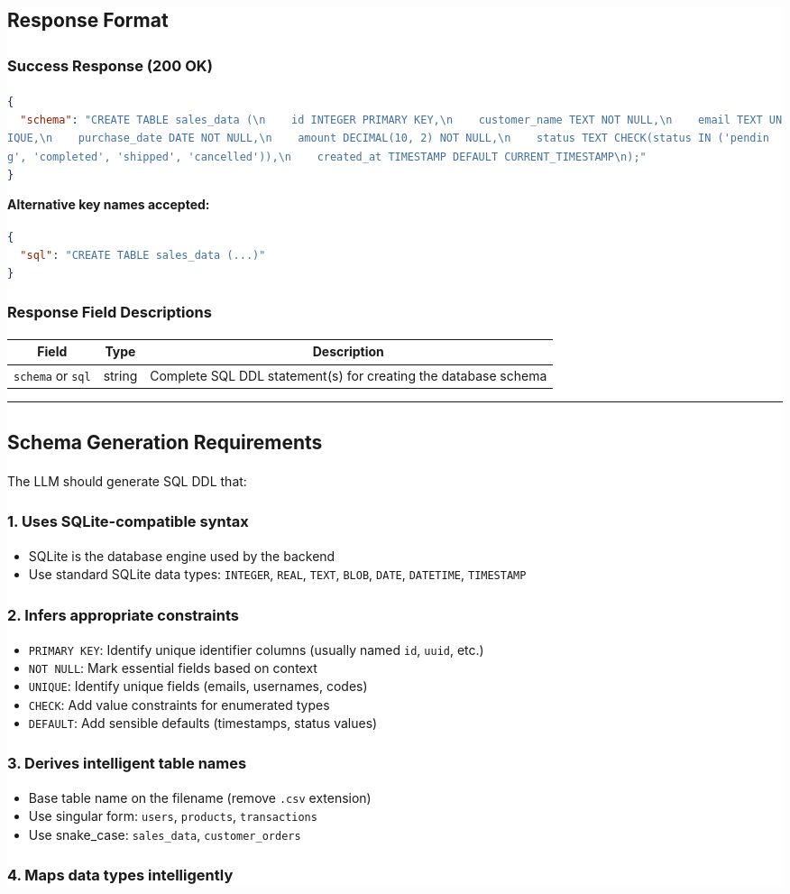 
## Response Format

### Success Response (200 OK)

```json
{
  "schema": "CREATE TABLE sales_data (\n    id INTEGER PRIMARY KEY,\n    customer_name TEXT NOT NULL,\n    email TEXT UNIQUE,\n    purchase_date DATE NOT NULL,\n    amount DECIMAL(10, 2) NOT NULL,\n    status TEXT CHECK(status IN ('pending', 'completed', 'shipped', 'cancelled')),\n    created_at TIMESTAMP DEFAULT CURRENT_TIMESTAMP\n);"
}
```

**Alternative key names accepted:**
```json
{
  "sql": "CREATE TABLE sales_data (...)"
}
```

### Response Field Descriptions

| Field | Type | Description |
|-------|------|-------------|
| `schema` or `sql` | string | Complete SQL DDL statement(s) for creating the database schema |

---

## Schema Generation Requirements

The LLM should generate SQL DDL that:

### 1. **Uses SQLite-compatible syntax**
   - SQLite is the database engine used by the backend
   - Use standard SQLite data types: `INTEGER`, `REAL`, `TEXT`, `BLOB`, `DATE`, `DATETIME`, `TIMESTAMP`

### 2. **Infers appropriate constraints**
   - `PRIMARY KEY`: Identify unique identifier columns (usually named `id`, `uuid`, etc.)
   - `NOT NULL`: Mark essential fields based on context
   - `UNIQUE`: Identify unique fields (emails, usernames, codes)
   - `CHECK`: Add value constraints for enumerated types
   - `DEFAULT`: Add sensible defaults (timestamps, status values)

### 3. **Derives intelligent table names**
   - Base table name on the filename (remove `.csv` extension)
   - Use singular form: `users`, `products`, `transactions`
   - Use snake_case: `sales_data`, `customer_orders`

### 4. **Maps data types intelligently**
   